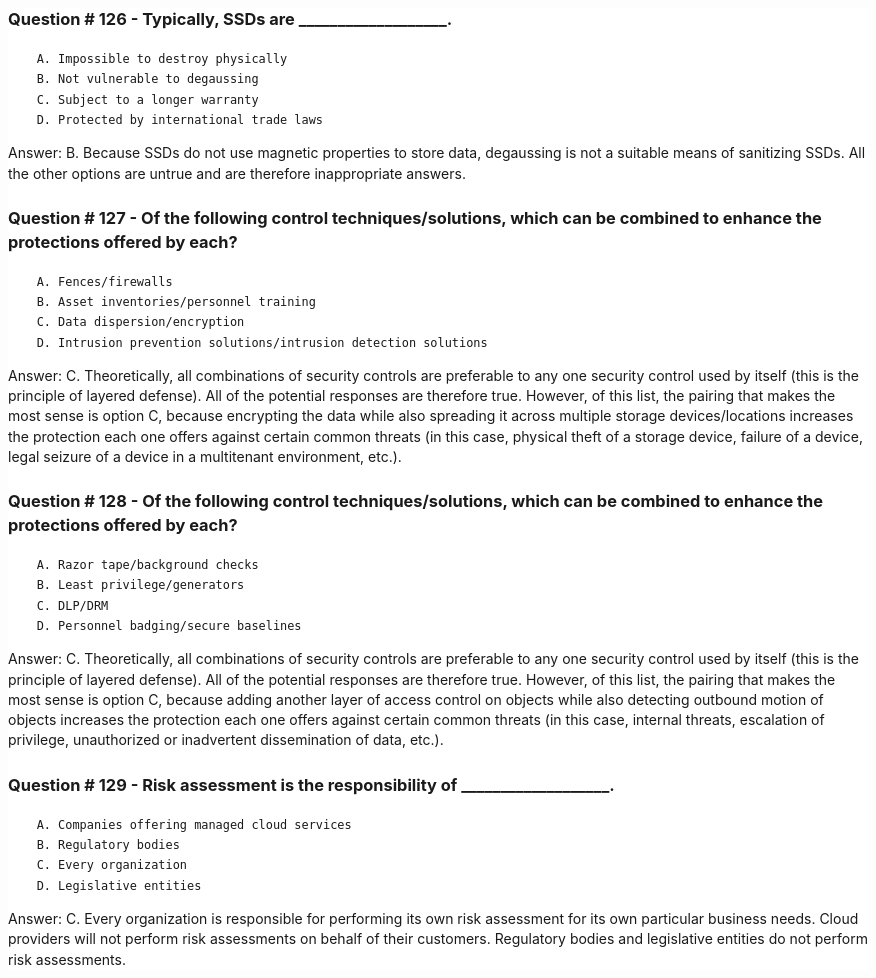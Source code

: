 ### Question # 126 - Typically, SSDs are ___________________.
		A. Impossible to destroy physically
		B. Not vulnerable to degaussing
		C. Subject to a longer warranty
		D. Protected by international trade laws
Answer:
B. Because SSDs do not use magnetic properties to store data, degaussing is not a suitable means of sanitizing SSDs.
All the other options are untrue and are therefore inappropriate answers.

### Question # 127 - Of the following control techniques/solutions, which can be combined to enhance the protections offered by each?
		A. Fences/firewalls
		B. Asset inventories/personnel training
		C. Data dispersion/encryption
		D. Intrusion prevention solutions/intrusion detection solutions
Answer:
C. Theoretically, all combinations of security controls are preferable to any one security control used by itself (this is the principle of layered defense). All of the potential responses are therefore true. However, of this list, the pairing that makes the most sense is option C, because encrypting the data while also spreading it across multiple storage devices/locations increases the protection each one offers against certain common threats (in this case, physical theft of a storage device, failure of a device, legal seizure of a device in a multitenant environment, etc.).

### Question # 128 - Of the following control techniques/solutions, which can be combined to enhance the protections offered by each?
		A. Razor tape/background checks
		B. Least privilege/generators
		C. DLP/DRM
		D. Personnel badging/secure baselines
Answer:
C. Theoretically, all combinations of security controls are preferable to any one security control used by itself (this is the principle of layered defense). All of the potential responses are therefore true. However, of this list, the pairing that makes the most sense is option C, because adding another layer of access control on objects while also detecting outbound motion of objects increases the protection each one offers against certain common threats (in this case, internal threats, escalation of privilege, unauthorized or inadvertent dissemination of data, etc.).

### Question # 129 - Risk assessment is the responsibility of ___________________.
		A. Companies offering managed cloud services
		B. Regulatory bodies
		C. Every organization
		D. Legislative entities
Answer:
C. Every organization is responsible for performing its own risk assessment for its own particular business needs.
Cloud providers will not perform risk assessments on behalf of their customers.
Regulatory bodies and legislative entities do not perform risk assessments.
